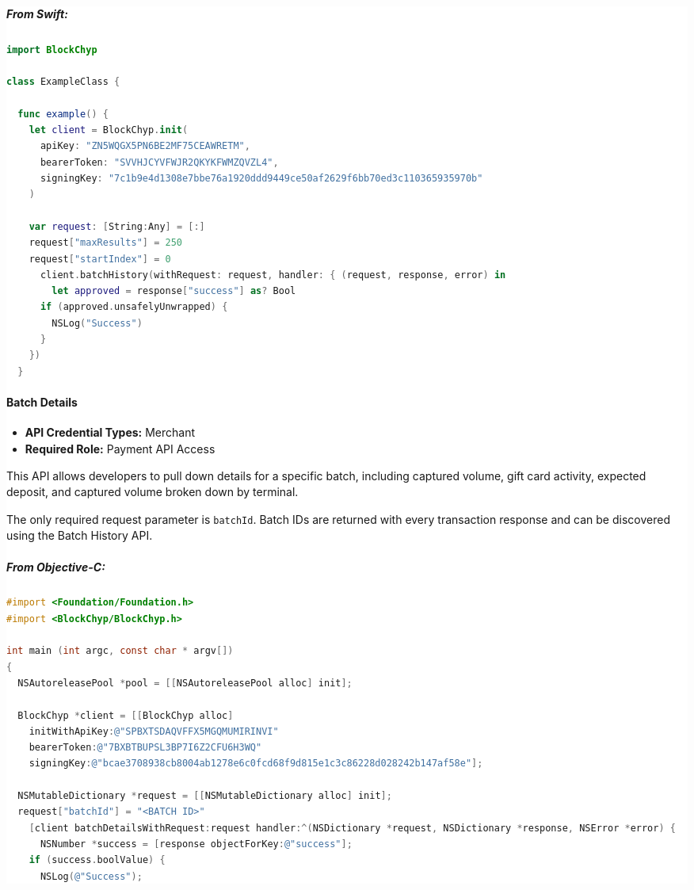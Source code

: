 ##### From Swift:

```swift
import BlockChyp

class ExampleClass {

  func example() {
    let client = BlockChyp.init(
      apiKey: "ZN5WQGX5PN6BE2MF75CEAWRETM",
      bearerToken: "SVVHJCYVFWJR2QKYKFWMZQVZL4",
      signingKey: "7c1b9e4d1308e7bbe76a1920ddd9449ce50af2629f6bb70ed3c110365935970b"
    )

    var request: [String:Any] = [:]
    request["maxResults"] = 250
    request["startIndex"] = 0
      client.batchHistory(withRequest: request, handler: { (request, response, error) in
        let approved = response["success"] as? Bool
      if (approved.unsafelyUnwrapped) {
        NSLog("Success")
      }
    })
  }


```



#### Batch Details



* **API Credential Types:** Merchant
* **Required Role:** Payment API Access

This API allows developers to pull down details for a specific batch,
including captured volume, gift card activity, expected deposit, and
captured volume broken down by terminal.

The only required request parameter is `batchId`.  Batch IDs are returned
with every transaction response and can be discovered using the Batch
History API.



##### From Objective-C:

```objective-c
#import <Foundation/Foundation.h>
#import <BlockChyp/BlockChyp.h>

int main (int argc, const char * argv[])
{
  NSAutoreleasePool *pool = [[NSAutoreleasePool alloc] init];

  BlockChyp *client = [[BlockChyp alloc]
    initWithApiKey:@"SPBXTSDAQVFFX5MGQMUMIRINVI"
    bearerToken:@"7BXBTBUPSL3BP7I6Z2CFU6H3WQ"
    signingKey:@"bcae3708938cb8004ab1278e6c0fcd68f9d815e1c3c86228d028242b147af58e"];

  NSMutableDictionary *request = [[NSMutableDictionary alloc] init];
  request["batchId"] = "<BATCH ID>"
    [client batchDetailsWithRequest:request handler:^(NSDictionary *request, NSDictionary *response, NSError *error) {
      NSNumber *success = [response objectForKey:@"success"];
    if (success.boolValue) {
      NSLog(@"Success");
```

[Developer Documentation Portal]: https://docs.blockchyp.com/